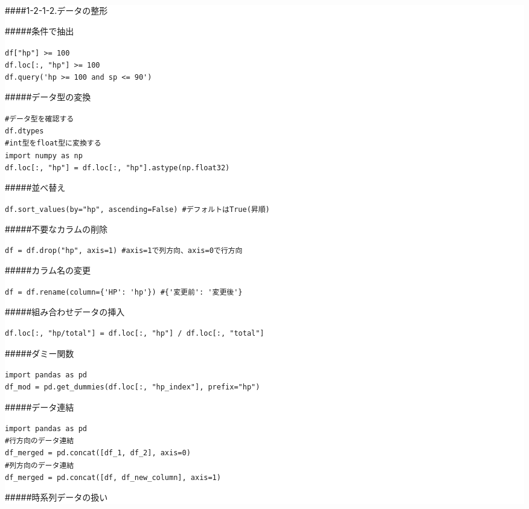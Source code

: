 ####1-2-1-2.データの整形

#####条件で抽出

```python:pandas
df["hp"] >= 100
df.loc[:, "hp"] >= 100
df.query('hp >= 100 and sp <= 90')
```

#####データ型の変換

```python:pandas
#データ型を確認する
df.dtypes
#int型をfloat型に変換する
import numpy as np
df.loc[:, "hp"] = df.loc[:, "hp"].astype(np.float32)
```

#####並べ替え

```python:pandas
df.sort_values(by="hp", ascending=False) #デフォルトはTrue(昇順)
```

#####不要なカラムの削除

```python:pandas
df = df.drop("hp", axis=1) #axis=1で列方向、axis=0で行方向
```

#####カラム名の変更

```python:pandas
df = df.rename(column={'HP': 'hp'}) #{'変更前': '変更後'}
```

#####組み合わせデータの挿入

```python:pandas
df.loc[:, "hp/total"] = df.loc[:, "hp"] / df.loc[:, "total"]
```

#####ダミー関数

```python:pandas
import pandas as pd
df_mod = pd.get_dummies(df.loc[:, "hp_index"], prefix="hp")
```

#####データ連結

```python:pandas
import pandas as pd
#行方向のデータ連結
df_merged = pd.concat([df_1, df_2], axis=0)
#列方向のデータ連結
df_merged = pd.concat([df, df_new_column], axis=1)
```

#####時系列データの扱い
